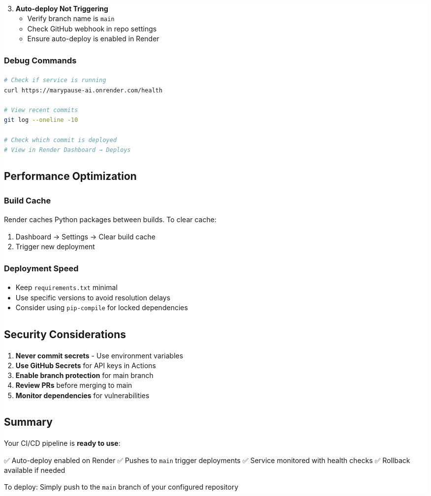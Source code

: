 3. **Auto-deploy Not Triggering**
   - Verify branch name is `main`
   - Check GitHub webhook in repo settings
   - Ensure auto-deploy is enabled in Render

### Debug Commands
```bash
# Check if service is running
curl https://marypause-ai.onrender.com/health

# View recent commits
git log --oneline -10

# Check which commit is deployed
# View in Render Dashboard → Deploys
```

## Performance Optimization

### Build Cache
Render caches Python packages between builds. To clear cache:
1. Dashboard → Settings → Clear build cache
2. Trigger new deployment

### Deployment Speed
- Keep `requirements.txt` minimal
- Use specific versions to avoid resolution delays
- Consider using `pip-compile` for locked dependencies

## Security Considerations

1. **Never commit secrets** - Use environment variables
2. **Use GitHub Secrets** for API keys in Actions
3. **Enable branch protection** for main branch
4. **Review PRs** before merging to main
5. **Monitor dependencies** for vulnerabilities

## Summary

Your CI/CD pipeline is **ready to use**:

✅ Auto-deploy enabled on Render
✅ Pushes to `main` trigger deployments
✅ Service monitored with health checks
✅ Rollback available if needed

To deploy: Simply push to the `main` branch of your configured repository